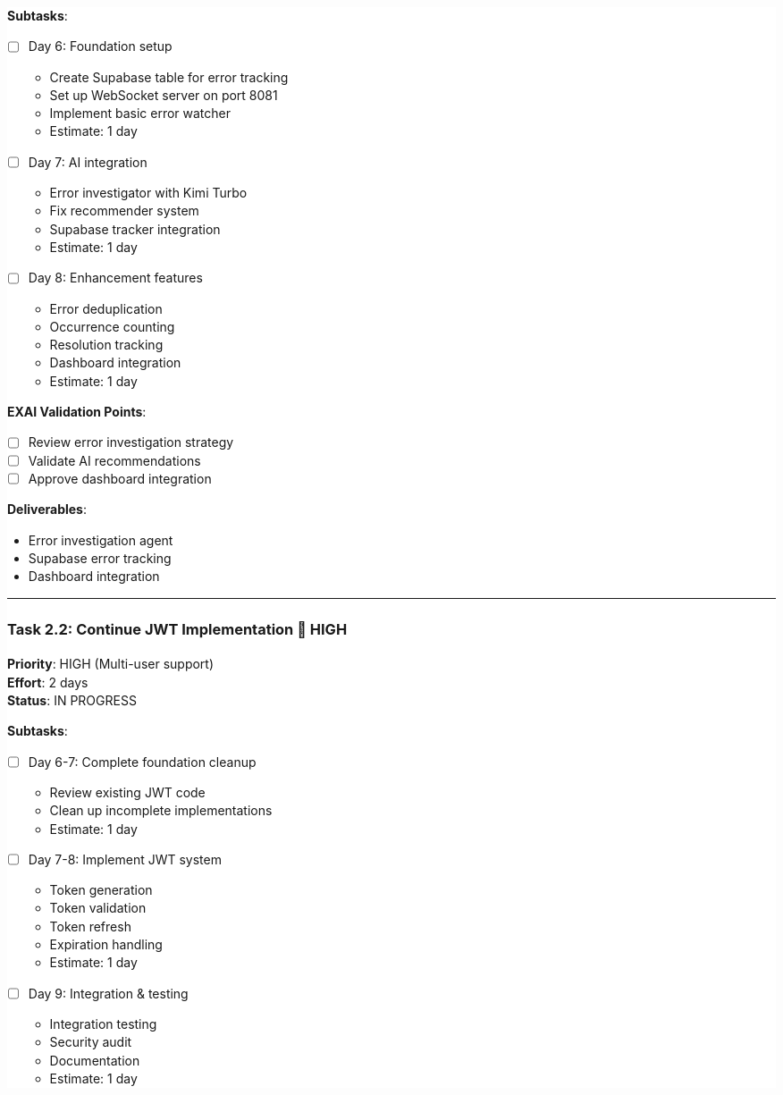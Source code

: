 **Subtasks**:
- [ ] Day 6: Foundation setup
  - Create Supabase table for error tracking
  - Set up WebSocket server on port 8081
  - Implement basic error watcher
  - Estimate: 1 day

- [ ] Day 7: AI integration
  - Error investigator with Kimi Turbo
  - Fix recommender system
  - Supabase tracker integration
  - Estimate: 1 day

- [ ] Day 8: Enhancement features
  - Error deduplication
  - Occurrence counting
  - Resolution tracking
  - Dashboard integration
  - Estimate: 1 day

**EXAI Validation Points**:
- [ ] Review error investigation strategy
- [ ] Validate AI recommendations
- [ ] Approve dashboard integration

**Deliverables**:
- Error investigation agent
- Supabase error tracking
- Dashboard integration

---

### **Task 2.2: Continue JWT Implementation** 🔐 HIGH
**Priority**: HIGH (Multi-user support)  
**Effort**: 2 days  
**Status**: IN PROGRESS

**Subtasks**:
- [ ] Day 6-7: Complete foundation cleanup
  - Review existing JWT code
  - Clean up incomplete implementations
  - Estimate: 1 day

- [ ] Day 7-8: Implement JWT system
  - Token generation
  - Token validation
  - Token refresh
  - Expiration handling
  - Estimate: 1 day

- [ ] Day 9: Integration & testing
  - Integration testing
  - Security audit
  - Documentation
  - Estimate: 1 day
